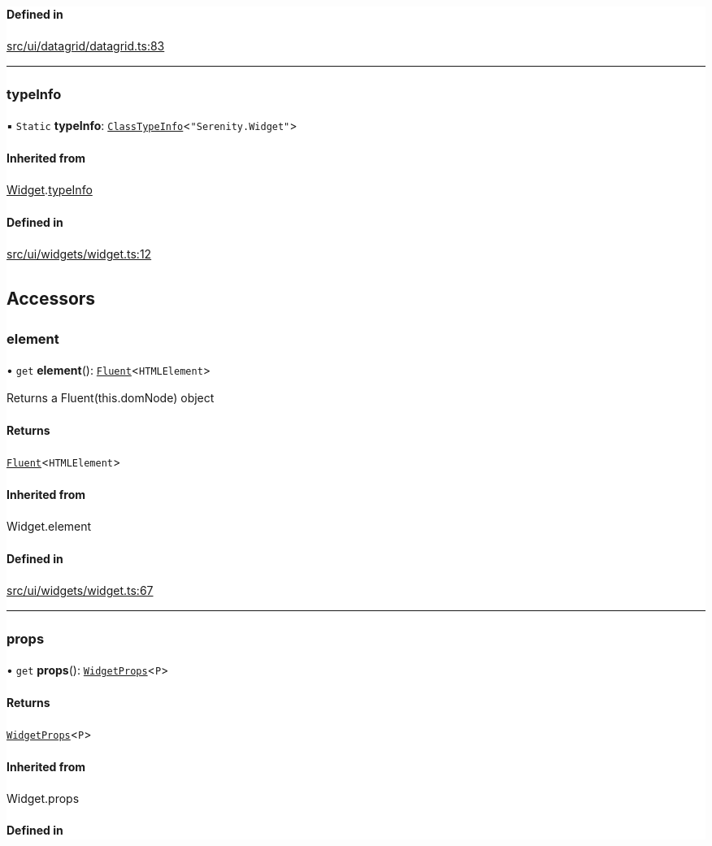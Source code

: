 #### Defined in

[src/ui/datagrid/datagrid.ts:83](https://github.com/serenity-is/serenity/blob/master/packages/corelib/src/ui/datagrid/datagrid.ts#L83)

___

### typeInfo

▪ `Static` **typeInfo**: [`ClassTypeInfo`](../README.md#classtypeinfo)\<``"Serenity.Widget"``\>

#### Inherited from

[Widget](Widget.md).[typeInfo](Widget.md#typeinfo)

#### Defined in

[src/ui/widgets/widget.ts:12](https://github.com/serenity-is/serenity/blob/master/packages/corelib/src/ui/widgets/widget.ts#L12)

## Accessors

### element

• `get` **element**(): [`Fluent`](../interfaces/Fluent-1.md)\<`HTMLElement`\>

Returns a Fluent(this.domNode) object

#### Returns

[`Fluent`](../interfaces/Fluent-1.md)\<`HTMLElement`\>

#### Inherited from

Widget.element

#### Defined in

[src/ui/widgets/widget.ts:67](https://github.com/serenity-is/serenity/blob/master/packages/corelib/src/ui/widgets/widget.ts#L67)

___

### props

• `get` **props**(): [`WidgetProps`](../README.md#widgetprops)\<`P`\>

#### Returns

[`WidgetProps`](../README.md#widgetprops)\<`P`\>

#### Inherited from

Widget.props

#### Defined in
